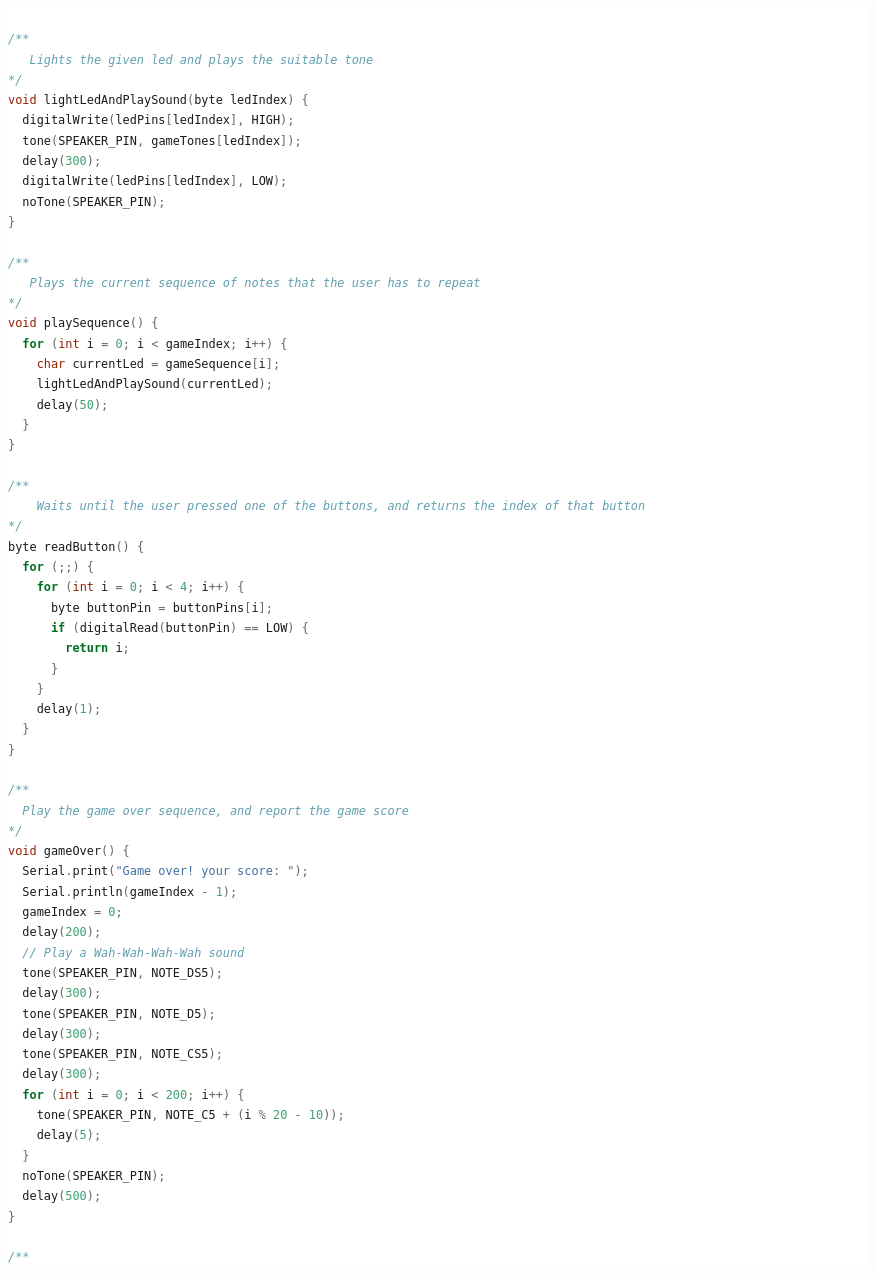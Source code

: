 ``` cpp           sketch.ino

/**
   Lights the given led and plays the suitable tone
*/
void lightLedAndPlaySound(byte ledIndex) {
  digitalWrite(ledPins[ledIndex], HIGH);
  tone(SPEAKER_PIN, gameTones[ledIndex]);
  delay(300);
  digitalWrite(ledPins[ledIndex], LOW);
  noTone(SPEAKER_PIN);
}

/**
   Plays the current sequence of notes that the user has to repeat
*/
void playSequence() {
  for (int i = 0; i < gameIndex; i++) {
    char currentLed = gameSequence[i];
    lightLedAndPlaySound(currentLed);
    delay(50);
  }
}

/**
    Waits until the user pressed one of the buttons, and returns the index of that button
*/
byte readButton() {
  for (;;) {
    for (int i = 0; i < 4; i++) {
      byte buttonPin = buttonPins[i];
      if (digitalRead(buttonPin) == LOW) {
        return i;
      }
    }
    delay(1);
  }
}

/**
  Play the game over sequence, and report the game score
*/
void gameOver() {
  Serial.print("Game over! your score: ");
  Serial.println(gameIndex - 1);
  gameIndex = 0;
  delay(200);
  // Play a Wah-Wah-Wah-Wah sound
  tone(SPEAKER_PIN, NOTE_DS5);
  delay(300);
  tone(SPEAKER_PIN, NOTE_D5);
  delay(300);
  tone(SPEAKER_PIN, NOTE_CS5);
  delay(300);
  for (int i = 0; i < 200; i++) {
    tone(SPEAKER_PIN, NOTE_C5 + (i % 20 - 10));
    delay(5);
  }
  noTone(SPEAKER_PIN);
  delay(500);
}

/**
```